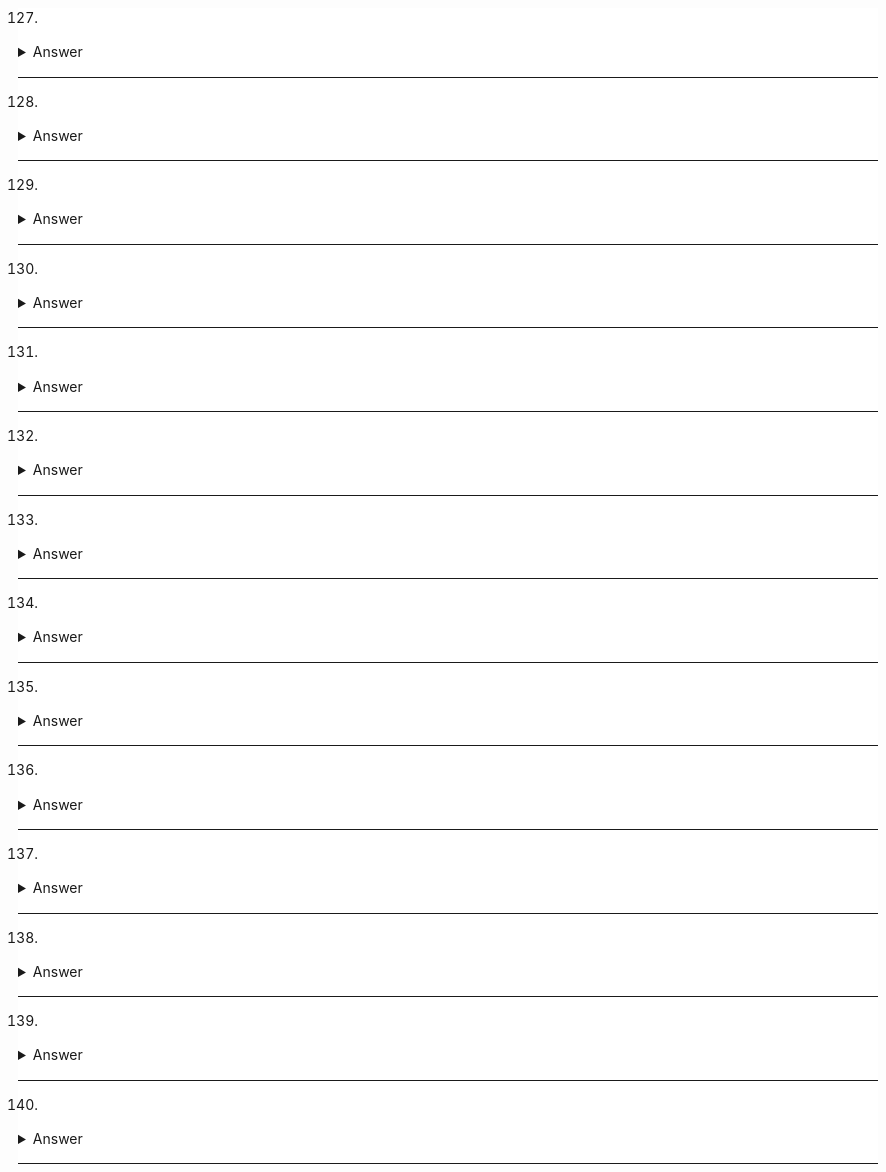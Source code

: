 127. 
<details><summary>Answer</summary></details>

---
128. 
<details><summary>Answer</summary></details>

---
129. 
<details><summary>Answer</summary></details>

---
130. 
<details><summary>Answer</summary></details>

---
131. 
<details><summary>Answer</summary></details>

---
132. 
<details><summary>Answer</summary></details>

---
133. 
<details><summary>Answer</summary></details>

---
134. 
<details><summary>Answer</summary></details>

---
135. 
<details><summary>Answer</summary></details>

---
136. 
<details><summary>Answer</summary></details>

---
137. 
<details><summary>Answer</summary></details>

---
138. 
<details><summary>Answer</summary></details>

---
139. 
<details><summary>Answer</summary></details>

---
140. 
<details><summary>Answer</summary></details>

---